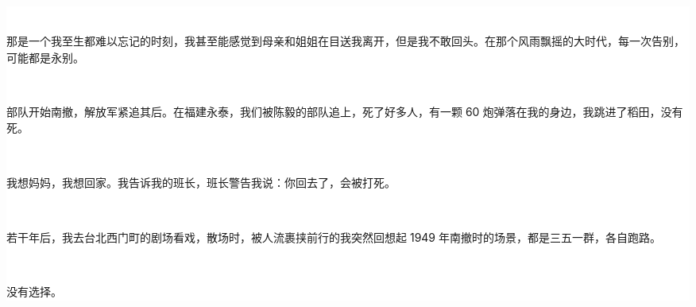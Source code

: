  </p>
 <p class="p1">
  <span class="s1">
  </span>
  <br/>
 </p>
 <p class="p2">
  <span class="s1">
   那是一个我至生都难以忘记的时刻，我甚至能感觉到母亲和姐姐在目送我离开，但是我不敢回头。在那个风雨飘摇的大时代，每一次告别，可能都是永别。
  </span>
 </p>
 <p class="p1">
  <span class="s1">
  </span>
  <br/>
 </p>
 <p class="p2">
  <span class="s1">
   部队开始南撤，解放军紧追其后。在福建永泰，我们被陈毅的部队追上，死了好多人，有一颗
  </span>
  <span class="s2">
   60
  </span>
  <span class="s1">
   炮弹落在我的身边，我跳进了稻田，没有死。
  </span>
 </p>
 <p class="p1">
  <span class="s1">
  </span>
  <br/>
 </p>
 <p class="p2">
  <span class="s1">
   我想妈妈，我想回家。我告诉我的班长，班长警告我说：你回去了，会被打死。
  </span>
 </p>
 <p class="p1">
  <span class="s1">
  </span>
  <br/>
 </p>
 <p class="p2">
  <span class="s1">
   若干年后，我去台北西门町的剧场看戏，散场时，被人流裹挟前行的我突然回想起
  </span>
  <span class="s2">
   1949
  </span>
  <span class="s1">
   年南撤时的场景，都是三五一群，各自跑路。
  </span>
 </p>
 <p class="p1">
  <span class="s1">
  </span>
  <br/>
 </p>
 <p class="p2">
  <span class="s1">
   没有选择。
  </span>
 </p>
 <p class="p1">